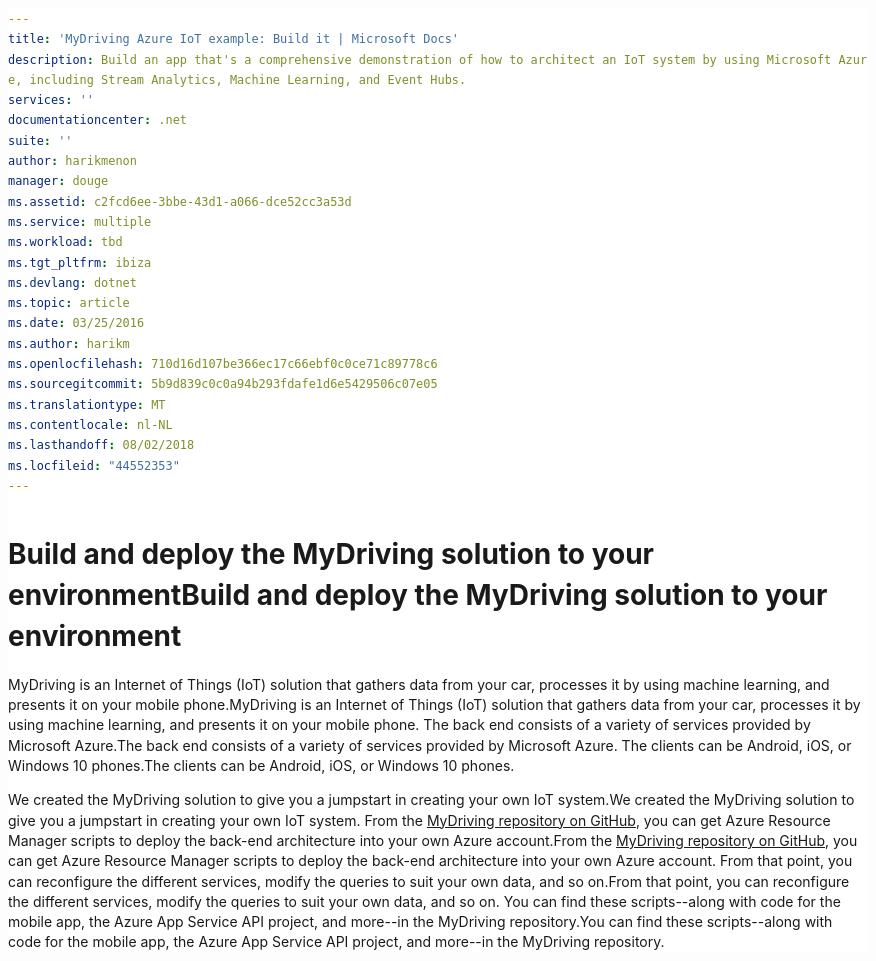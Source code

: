 ```yaml
---
title: 'MyDriving Azure IoT example: Build it | Microsoft Docs'
description: Build an app that's a comprehensive demonstration of how to architect an IoT system by using Microsoft Azure, including Stream Analytics, Machine Learning, and Event Hubs.
services: ''
documentationcenter: .net
suite: ''
author: harikmenon
manager: douge
ms.assetid: c2fcd6ee-3bbe-43d1-a066-dce52cc3a53d
ms.service: multiple
ms.workload: tbd
ms.tgt_pltfrm: ibiza
ms.devlang: dotnet
ms.topic: article
ms.date: 03/25/2016
ms.author: harikm
ms.openlocfilehash: 710d16d107be366ec17c66ebf0c0ce71c89778c6
ms.sourcegitcommit: 5b9d839c0c0a94b293fdafe1d6e5429506c07e05
ms.translationtype: MT
ms.contentlocale: nl-NL
ms.lasthandoff: 08/02/2018
ms.locfileid: "44552353"
---
```

# <a name="build-and-deploy-the-mydriving-solution-to-your-environment"></a><span data-ttu-id="0d82d-103">Build and deploy the MyDriving solution to your environment</span><span class="sxs-lookup"><span data-stu-id="0d82d-103">Build and deploy the MyDriving solution to your environment</span></span>
<span data-ttu-id="0d82d-104">MyDriving is an Internet of Things (IoT) solution that gathers data from your car, processes it by using machine learning, and presents it on your mobile phone.</span><span class="sxs-lookup"><span data-stu-id="0d82d-104">MyDriving is an Internet of Things (IoT) solution that gathers data from your car, processes it by using machine learning, and presents it on your mobile phone.</span></span> <span data-ttu-id="0d82d-105">The back end consists of a variety of services provided by Microsoft Azure.</span><span class="sxs-lookup"><span data-stu-id="0d82d-105">The back end consists of a variety of services provided by Microsoft Azure.</span></span> <span data-ttu-id="0d82d-106">The clients can be Android, iOS, or Windows 10 phones.</span><span class="sxs-lookup"><span data-stu-id="0d82d-106">The clients can be Android, iOS, or Windows 10 phones.</span></span>

<span data-ttu-id="0d82d-107">We created the MyDriving solution to give you a jumpstart in creating your own IoT system.</span><span class="sxs-lookup"><span data-stu-id="0d82d-107">We created the MyDriving solution to give you a jumpstart in creating your own IoT system.</span></span> <span data-ttu-id="0d82d-108">From the [MyDriving repository on GitHub](https://github.com/Azure-Samples/MyDriving), you can get Azure Resource Manager scripts to deploy the back-end architecture into your own Azure account.</span><span class="sxs-lookup"><span data-stu-id="0d82d-108">From the [MyDriving repository on GitHub](https://github.com/Azure-Samples/MyDriving), you can get Azure Resource Manager scripts to deploy the back-end architecture into your own Azure account.</span></span> <span data-ttu-id="0d82d-109">From that point, you can reconfigure the different services, modify the queries to suit your own data, and so on.</span><span class="sxs-lookup"><span data-stu-id="0d82d-109">From that point, you can reconfigure the different services, modify the queries to suit your own data, and so on.</span></span> <span data-ttu-id="0d82d-110">You can find these scripts--along with code for the mobile app, the Azure App Service API project, and more--in the MyDriving repository.</span><span class="sxs-lookup"><span data-stu-id="0d82d-110">You can find these scripts--along with code for the mobile app, the Azure App Service API project, and more--in the MyDriving repository.</span></span>
